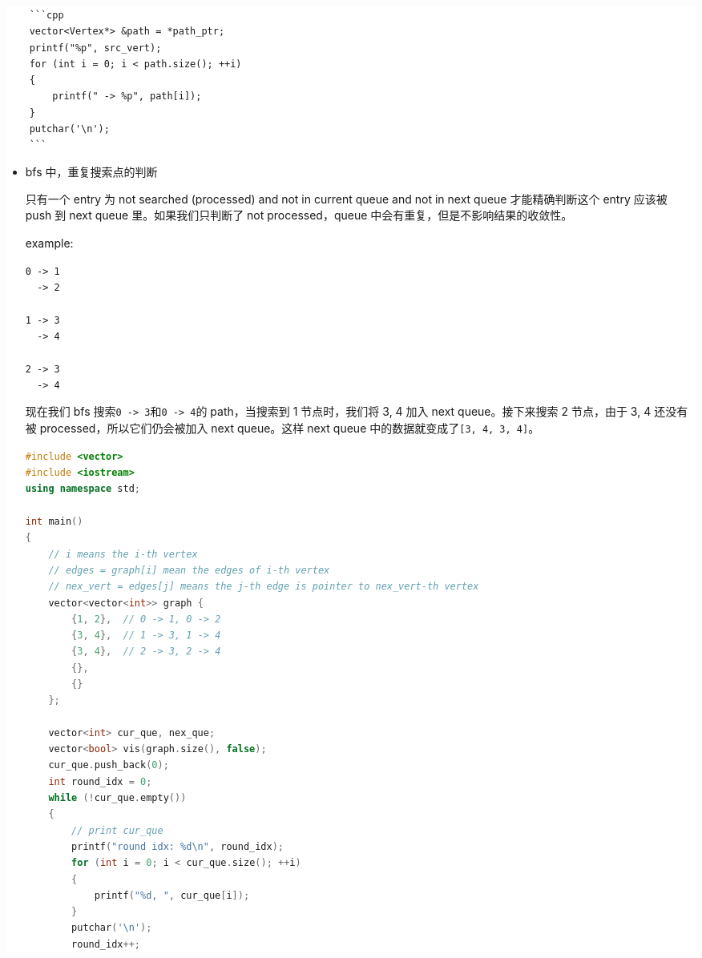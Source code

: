         ```cpp
        vector<Vertex*> &path = *path_ptr;
        printf("%p", src_vert);
        for (int i = 0; i < path.size(); ++i)
        {
            printf(" -> %p", path[i]);
        }
        putchar('\n');
        ```

* bfs 中，重复搜索点的判断

    只有一个 entry 为 not searched (processed) and not in current queue and not in next queue 才能精确判断这个 entry 应该被 push 到 next queue 里。如果我们只判断了 not processed，queue 中会有重复，但是不影响结果的收敛性。

    example:

    ```
    0 -> 1
      -> 2

    1 -> 3
      -> 4

    2 -> 3
      -> 4
    ```

    现在我们 bfs 搜索`0 -> 3`和`0 -> 4`的 path，当搜索到 1 节点时，我们将 3, 4 加入 next queue。接下来搜索 2 节点，由于 3, 4 还没有被 processed，所以它们仍会被加入 next queue。这样 next queue 中的数据就变成了`[3, 4, 3, 4]`。

    ```cpp
    #include <vector>
    #include <iostream>
    using namespace std;

    int main()
    {
        // i means the i-th vertex
        // edges = graph[i] mean the edges of i-th vertex
        // nex_vert = edges[j] means the j-th edge is pointer to nex_vert-th vertex
        vector<vector<int>> graph {
            {1, 2},  // 0 -> 1, 0 -> 2
            {3, 4},  // 1 -> 3, 1 -> 4
            {3, 4},  // 2 -> 3, 2 -> 4
            {},
            {}
        };

        vector<int> cur_que, nex_que;
        vector<bool> vis(graph.size(), false);
        cur_que.push_back(0);
        int round_idx = 0;
        while (!cur_que.empty())
        {
            // print cur_que
            printf("round idx: %d\n", round_idx);
            for (int i = 0; i < cur_que.size(); ++i)
            {
                printf("%d, ", cur_que[i]);
            }
            putchar('\n');
            round_idx++;
